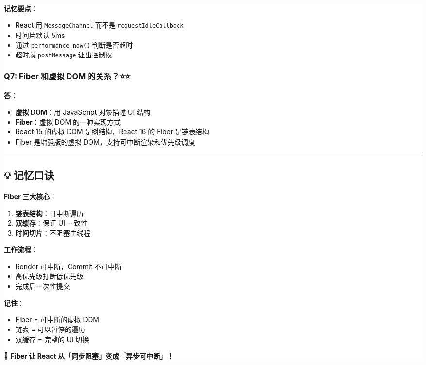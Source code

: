 **记忆要点**：
- React 用 `MessageChannel` 而不是 `requestIdleCallback`
- 时间片默认 5ms
- 通过 `performance.now()` 判断是否超时
- 超时就 `postMessage` 让出控制权

### Q7: Fiber 和虚拟 DOM 的关系？⭐⭐

**答**：
- **虚拟 DOM**：用 JavaScript 对象描述 UI 结构
- **Fiber**：虚拟 DOM 的一种实现方式
- React 15 的虚拟 DOM 是树结构，React 16 的 Fiber 是链表结构
- Fiber 是增强版的虚拟 DOM，支持可中断渲染和优先级调度

---

## 💡 记忆口诀

**Fiber 三大核心**：
1. **链表结构**：可中断遍历
2. **双缓存**：保证 UI 一致性
3. **时间切片**：不阻塞主线程

**工作流程**：
- Render 可中断，Commit 不可中断
- 高优先级打断低优先级
- 完成后一次性提交

**记住**：
- Fiber = 可中断的虚拟 DOM
- 链表 = 可以暂停的遍历
- 双缓存 = 完整的 UI 切换

🚀 **Fiber 让 React 从「同步阻塞」变成「异步可中断」！**

